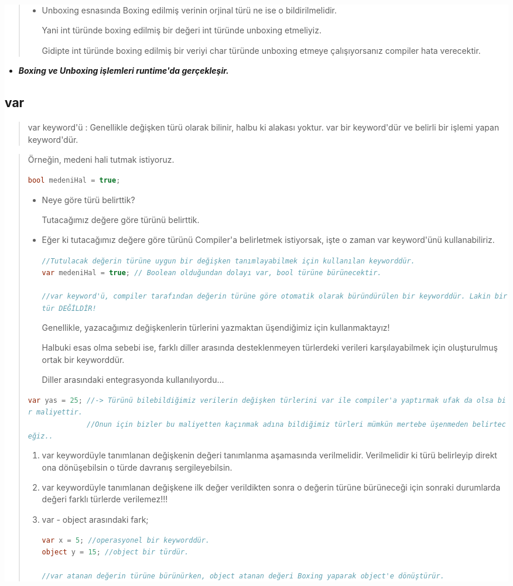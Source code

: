 > * Unboxing esnasında Boxing edilmiş verinin orjinal türü ne ise o bildirilmelidir.
>
>   Yani int türünde boxing edilmiş bir değeri int türünde unboxing etmeliyiz.
>
>   Gidipte int türünde boxing edilmiş bir veriyi char türünde unboxing etmeye çalışıyorsanız compiler hata verecektir.

* ***Boxing ve Unboxing işlemleri runtime'da gerçekleşir.***

## var

> var keyword'ü : Genellikle değişken türü olarak bilinir, halbu ki alakası yoktur. var bir keyword'dür ve belirli bir işlemi yapan keyword'dür.

> Örneğin, medeni hali tutmak istiyoruz.
>
> ```csharp
> bool medeniHal = true;
> ```
>
> * Neye göre türü belirttik?
>
>   Tutacağımız değere göre türünü belirttik.
>
> * Eğer ki tutacağımız değere göre türünü Compiler'a belirletmek istiyorsak, işte o zaman var keyword'ünü kullanabiliriz.
>
>   ```csharp
>   //Tutulacak değerin türüne uygun bir değişken tanımlayabilmek için kullanılan keyworddür.
>   var medeniHal = true; // Boolean olduğundan dolayı var, bool türüne bürünecektir.
>         
>   //var keyword'ü, compiler tarafından değerin türüne göre otomatik olarak büründürülen bir keyworddür. Lakin bir tür DEĞİLDİR!
>   ```
>
>   Genellikle, yazacağımız değişkenlerin türlerini yazmaktan üşendiğimiz için kullanmaktayız! 
>
>   Halbuki esas olma sebebi ise, farklı diller arasında desteklenmeyen türlerdeki verileri karşılayabilmek için oluşturulmuş ortak bir keyworddür.
>
>   Diller arasındaki entegrasyonda kullanılıyordu...
>
> ```csharp
> var yas = 25; //-> Türünü bilebildiğimiz verilerin değişken türlerini var ile compiler'a yaptırmak ufak da olsa bir maliyettir.
> 				//Onun için bizler bu maliyetten kaçınmak adına bildiğimiz türleri mümkün mertebe üşenmeden belirteceğiz..
> ```
>
> 1. var keywordüyle tanımlanan değişkenin değeri tanımlanma aşamasında verilmelidir. Verilmelidir ki türü belirleyip direkt ona dönüşebilsin o türde davranış sergileyebilsin.
>
> 2. var keywordüyle tanımlanan değişkene ilk değer verildikten sonra o değerin türüne bürüneceği için sonraki durumlarda değeri farklı türlerde verilemez!!!
>
> 3. var - object arasındaki fark;
>
>    ```csharp
>    var x = 5; //operasyonel bir keyworddür.
>    object y = 15; //object bir türdür.
>             
>    //var atanan değerin türüne bürünürken, object atanan değeri Boxing yaparak object'e dönüştürür.
>    ```